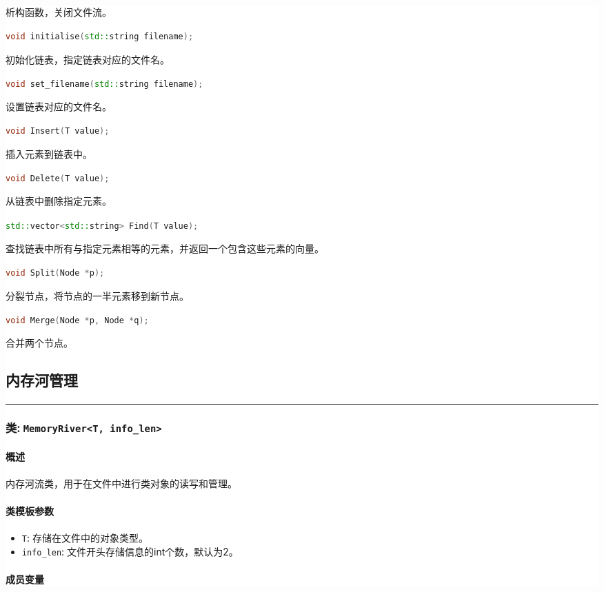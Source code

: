 析构函数，关闭文件流。

```cpp
void initialise(std::string filename);
```

初始化链表，指定链表对应的文件名。

```cpp
void set_filename(std::string filename);
```

设置链表对应的文件名。

```cpp
void Insert(T value);
```

插入元素到链表中。

```cpp
void Delete(T value);
```

从链表中删除指定元素。

```cpp
std::vector<std::string> Find(T value);
```

查找链表中所有与指定元素相等的元素，并返回一个包含这些元素的向量。

```cpp
void Split(Node *p);
```

分裂节点，将节点的一半元素移到新节点。

```cpp
void Merge(Node *p, Node *q);
```

合并两个节点。  

## 内存河管理

--------

### 类: `MemoryRiver<T, info_len>`

#### 概述

内存河流类，用于在文件中进行类对象的读写和管理。

#### 类模板参数

- `T`: 存储在文件中的对象类型。
- `info_len`: 文件开头存储信息的int个数，默认为2。

#### 成员变量
